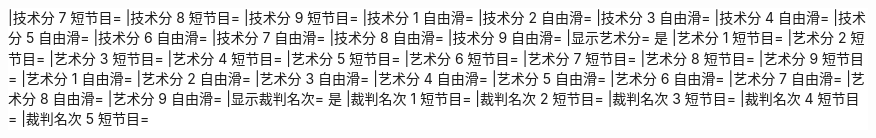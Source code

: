 |技术分 7 短节目= 
|技术分 8 短节目= 
|技术分 9 短节目= 
|技术分 1 自由滑= 
|技术分 2 自由滑= 
|技术分 3 自由滑= 
|技术分 4 自由滑= 
|技术分 5 自由滑= 
|技术分 6 自由滑= 
|技术分 7 自由滑= 
|技术分 8 自由滑= 
|技术分 9 自由滑= 
|显示艺术分= 是
|艺术分 1 短节目= 
|艺术分 2 短节目= 
|艺术分 3 短节目= 
|艺术分 4 短节目= 
|艺术分 5 短节目= 
|艺术分 6 短节目= 
|艺术分 7 短节目= 
|艺术分 8 短节目= 
|艺术分 9 短节目= 
|艺术分 1 自由滑= 
|艺术分 2 自由滑= 
|艺术分 3 自由滑= 
|艺术分 4 自由滑= 
|艺术分 5 自由滑= 
|艺术分 6 自由滑= 
|艺术分 7 自由滑= 
|艺术分 8 自由滑= 
|艺术分 9 自由滑= 
|显示裁判名次= 是
|裁判名次 1 短节目= 
|裁判名次 2 短节目= 
|裁判名次 3 短节目= 
|裁判名次 4 短节目= 
|裁判名次 5 短节目= 